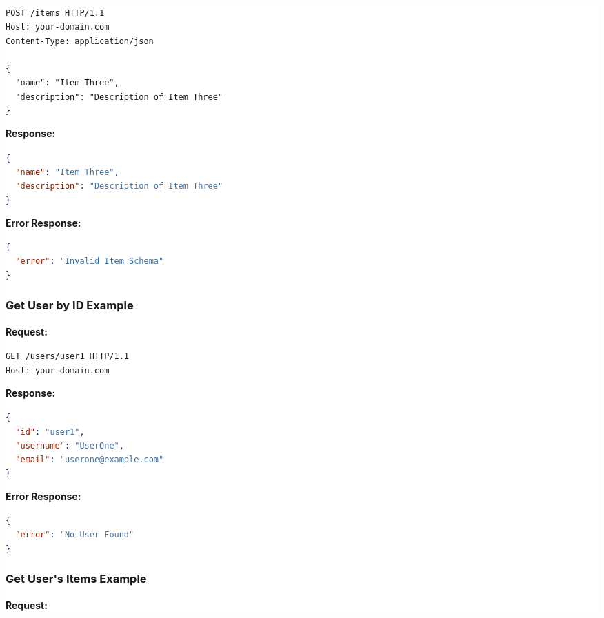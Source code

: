 ```http
POST /items HTTP/1.1
Host: your-domain.com
Content-Type: application/json

{
  "name": "Item Three",
  "description": "Description of Item Three"
}
```

**Response:**

```json
{
  "name": "Item Three",
  "description": "Description of Item Three"
}
```

**Error Response:**

```json
{
  "error": "Invalid Item Schema"
}
```

### Get User by ID Example

**Request:**

```http
GET /users/user1 HTTP/1.1
Host: your-domain.com
```

**Response:**

```json
{
  "id": "user1",
  "username": "UserOne",
  "email": "userone@example.com"
}
```

**Error Response:**

```json
{
  "error": "No User Found"
}
```

### Get User's Items Example

**Request:**

